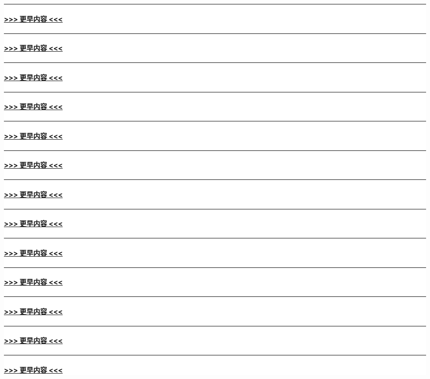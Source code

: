 ----
#### [ >>> 更早内容 <<< ](../indexes/sedl4SG7C-earlier.md?t=11061751)

----
#### [ >>> 更早内容 <<< ](../indexes/sedl4SG7C-earlier.md?t=11061802)

----
#### [ >>> 更早内容 <<< ](../indexes/sedl4SG7C-earlier.md?t=11061851)

----
#### [ >>> 更早内容 <<< ](../indexes/sedl4SG7C-earlier.md?t=11061902)

----
#### [ >>> 更早内容 <<< ](../indexes/sedl4SG7C-earlier.md?t=11061951)

----
#### [ >>> 更早内容 <<< ](../indexes/sedl4SG7C-earlier.md?t=11062002)

----
#### [ >>> 更早内容 <<< ](../indexes/sedl4SG7C-earlier.md?t=11062051)

----
#### [ >>> 更早内容 <<< ](../indexes/sedl4SG7C-earlier.md?t=11062102)

----
#### [ >>> 更早内容 <<< ](../indexes/sedl4SG7C-earlier.md?t=11062151)

----
#### [ >>> 更早内容 <<< ](../indexes/sedl4SG7C-earlier.md?t=11062202)

----
#### [ >>> 更早内容 <<< ](../indexes/sedl4SG7C-earlier.md?t=11062251)

----
#### [ >>> 更早内容 <<< ](../indexes/sedl4SG7C-earlier.md?t=11062302)

----
#### [ >>> 更早内容 <<< ](../indexes/sedl4SG7C-earlier.md?t=11062351)
